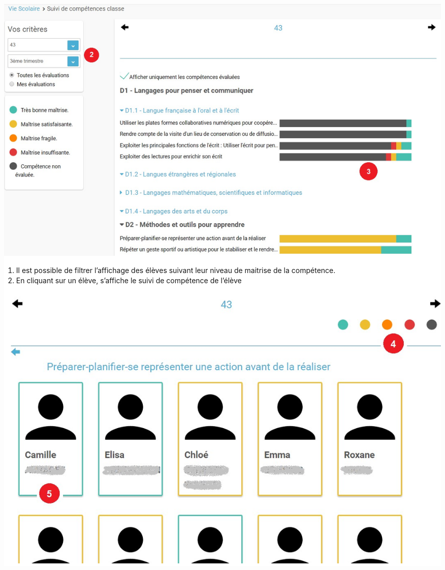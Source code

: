![](.gitbook/assets/suivi-classe-2-1-1%20%281%29%20%281%29.jpg)

1. Il est possible de filtrer l’affichage des élèves suivant leur niveau de maitrise de la compétence.
2. En cliquant sur un élève, s’affiche le suivi de compétence de l’élève

![](.gitbook/assets/suivi-classe-3-2-2%20%282%29.jpg)
